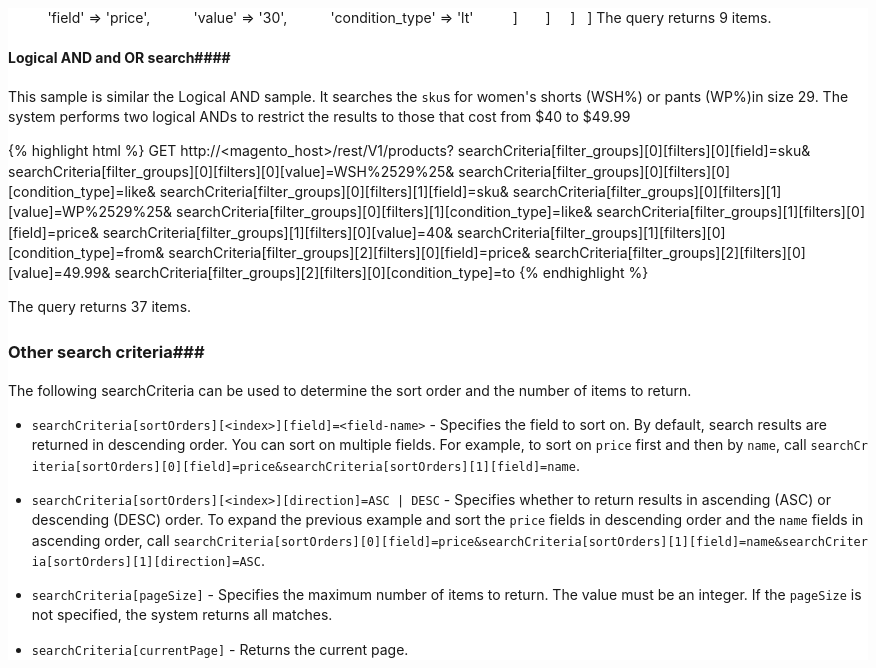           'field' => 'price',
           'value' => '30',
           'condition_type' => 'lt'
         ]
      ]
    ]
  ]
</pre>
The query returns 9 items.

#### Logical AND and OR search####

This sample is similar the Logical AND sample. It searches the `sku`s for women's shorts (WSH%) or pants (WP%)in size 29. The system performs two logical ANDs to restrict the results to those that cost from $40 to $49.99

{% highlight html %}
GET http://<magento_host>/rest/V1/products?
searchCriteria[filter_groups][0][filters][0][field]=sku&
searchCriteria[filter_groups][0][filters][0][value]=WSH%2529%25&
searchCriteria[filter_groups][0][filters][0][condition_type]=like&
searchCriteria[filter_groups][0][filters][1][field]=sku&
searchCriteria[filter_groups][0][filters][1][value]=WP%2529%25&
searchCriteria[filter_groups][0][filters][1][condition_type]=like&
searchCriteria[filter_groups][1][filters][0][field]=price&
searchCriteria[filter_groups][1][filters][0][value]=40&
searchCriteria[filter_groups][1][filters][0][condition_type]=from&
searchCriteria[filter_groups][2][filters][0][field]=price&
searchCriteria[filter_groups][2][filters][0][value]=49.99&
searchCriteria[filter_groups][2][filters][0][condition_type]=to
{% endhighlight %}

The query returns 37 items.

### Other search criteria###
The following searchCriteria can be used to determine the sort order and the number of items to return.

* `searchCriteria[sortOrders][<index>][field]=<field-name>` - Specifies the field to sort on. By default, search results are returned in descending order. You can sort on multiple fields. For example, to sort on `price` first and then by `name`, call `searchCriteria[sortOrders][0][field]=price&searchCriteria[sortOrders][1][field]=name`.

* `searchCriteria[sortOrders][<index>][direction]=ASC | DESC` - Specifies whether to return results in ascending (ASC) or descending (DESC) order. To expand the previous example and sort the `price` fields in descending order and the `name` fields in ascending order, call `searchCriteria[sortOrders][0][field]=price&searchCriteria[sortOrders][1][field]=name&searchCriteria[sortOrders][1][direction]=ASC`.

* `searchCriteria[pageSize]` - Specifies the maximum number of items to return. The value must be an integer. If the `pageSize` is not specified, the system returns all matches.

* `searchCriteria[currentPage]` - Returns the current page.

